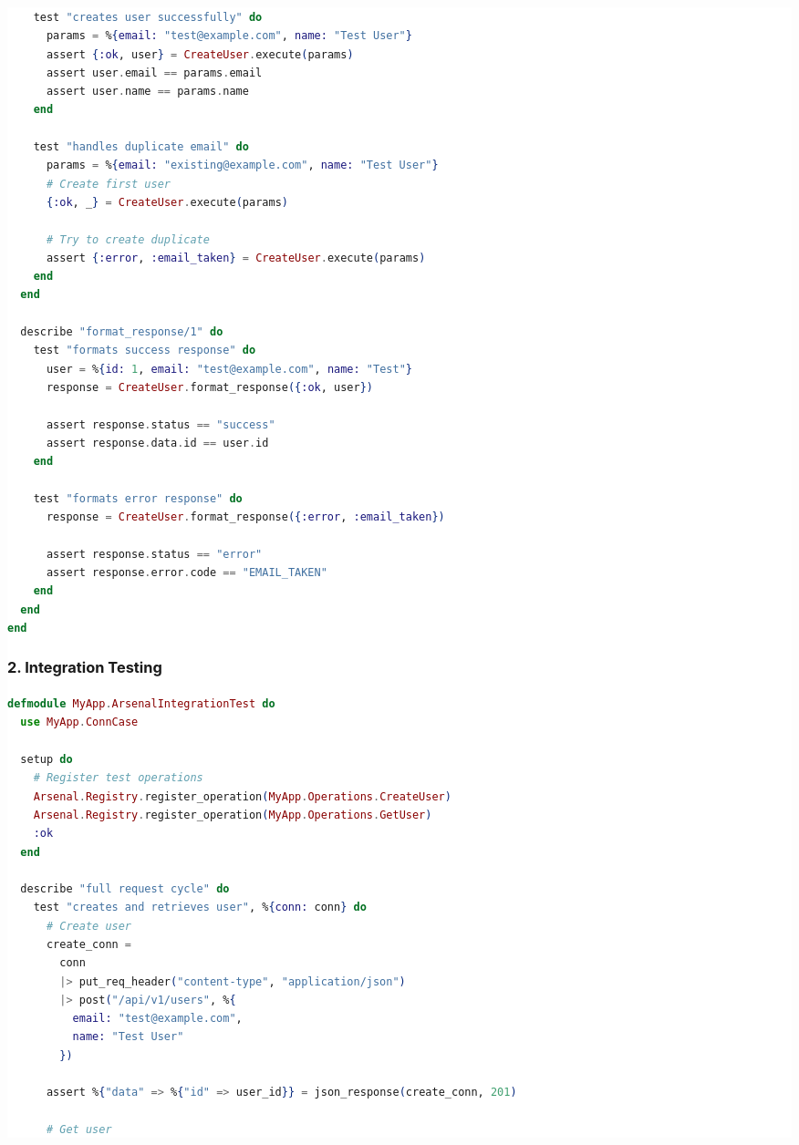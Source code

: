 ```elixir
    test "creates user successfully" do
      params = %{email: "test@example.com", name: "Test User"}
      assert {:ok, user} = CreateUser.execute(params)
      assert user.email == params.email
      assert user.name == params.name
    end
    
    test "handles duplicate email" do
      params = %{email: "existing@example.com", name: "Test User"}
      # Create first user
      {:ok, _} = CreateUser.execute(params)
      
      # Try to create duplicate
      assert {:error, :email_taken} = CreateUser.execute(params)
    end
  end
  
  describe "format_response/1" do
    test "formats success response" do
      user = %{id: 1, email: "test@example.com", name: "Test"}
      response = CreateUser.format_response({:ok, user})
      
      assert response.status == "success"
      assert response.data.id == user.id
    end
    
    test "formats error response" do
      response = CreateUser.format_response({:error, :email_taken})
      
      assert response.status == "error"
      assert response.error.code == "EMAIL_TAKEN"
    end
  end
end
```

### 2. Integration Testing

```elixir
defmodule MyApp.ArsenalIntegrationTest do
  use MyApp.ConnCase
  
  setup do
    # Register test operations
    Arsenal.Registry.register_operation(MyApp.Operations.CreateUser)
    Arsenal.Registry.register_operation(MyApp.Operations.GetUser)
    :ok
  end
  
  describe "full request cycle" do
    test "creates and retrieves user", %{conn: conn} do
      # Create user
      create_conn = 
        conn
        |> put_req_header("content-type", "application/json")
        |> post("/api/v1/users", %{
          email: "test@example.com",
          name: "Test User"
        })
      
      assert %{"data" => %{"id" => user_id}} = json_response(create_conn, 201)
      
      # Get user
```